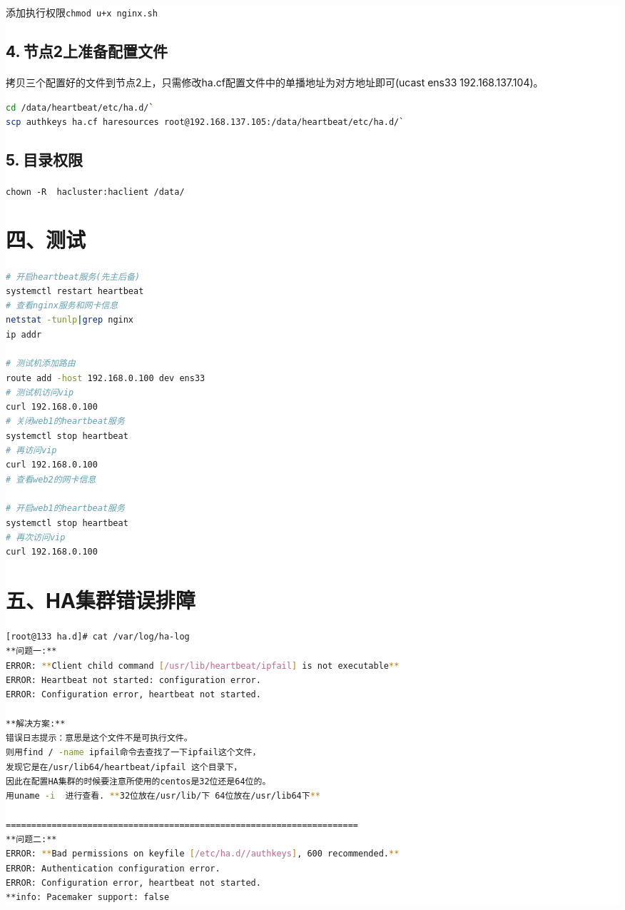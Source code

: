 添加执行权限`chmod u+x nginx.sh`

## 4. 节点2上准备配置文件

拷贝三个配置好的文件到节点2上，只需修改ha.cf配置文件中的单播地址为对方地址即可(ucast ens33 192.168.137.104)。

```bash
cd /data/heartbeat/etc/ha.d/`
scp authkeys ha.cf haresources root@192.168.137.105:/data/heartbeat/etc/ha.d/`
```


## 5. 目录权限
`chown -R  hacluster:haclient /data/`

# 四、测试

```bash
# 开启heartbeat服务(先主后备)
systemctl restart heartbeat
# 查看nginx服务和网卡信息
netstat -tunlp|grep nginx
ip addr

# 测试机添加路由
route add -host 192.168.0.100 dev ens33
# 测试机访问vip
curl 192.168.0.100
# 关闭web1的heartbeat服务
systemctl stop heartbeat
# 再访问vip
curl 192.168.0.100
# 查看web2的网卡信息

# 开启web1的heartbeat服务
systemctl stop heartbeat
# 再次访问vip
curl 192.168.0.100
```



# 五、HA集群错误排障

```bash
[root@133 ha.d]# cat /var/log/ha-log 
**问题一:**
ERROR: **Client child command [/usr/lib/heartbeat/ipfail] is not executable**
ERROR: Heartbeat not started: configuration error.
ERROR: Configuration error, heartbeat not started.

**解决方案:**
错误日志提示：意思是这个文件不是可执行文件。
则用find / -name ipfail命令去查找了一下ipfail这个文件，
发现它是在/usr/lib64/heartbeat/ipfail 这个目录下，
因此在配置HA集群的时候要注意所使用的centos是32位还是64位的。
用uname -i  进行查看. **32位放在/usr/lib/下 64位放在/usr/lib64下**

=====================================================================
**问题二:**
ERROR: **Bad permissions on keyfile [/etc/ha.d//authkeys], 600 recommended.**
ERROR: Authentication configuration error.
ERROR: Configuration error, heartbeat not started.
**info: Pacemaker support: false
```